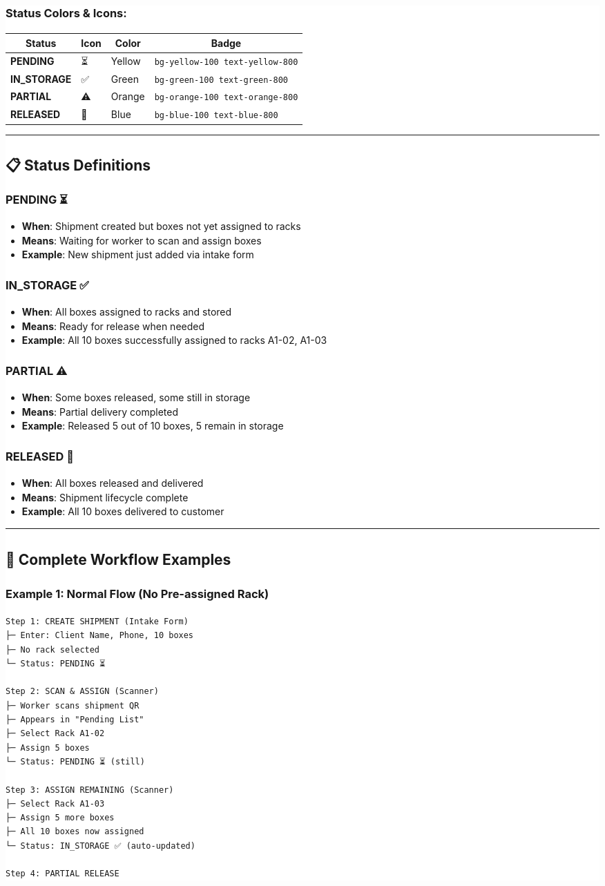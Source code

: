### **Status Colors & Icons**:

| Status | Icon | Color | Badge |
|--------|------|-------|-------|
| **PENDING** | ⏳ | Yellow | `bg-yellow-100 text-yellow-800` |
| **IN_STORAGE** | ✅ | Green | `bg-green-100 text-green-800` |
| **PARTIAL** | ⚠ | Orange | `bg-orange-100 text-orange-800` |
| **RELEASED** | 🔵 | Blue | `bg-blue-100 text-blue-800` |

---

## 📋 **Status Definitions**

### **PENDING** ⏳
- **When**: Shipment created but boxes not yet assigned to racks
- **Means**: Waiting for worker to scan and assign boxes
- **Example**: New shipment just added via intake form

### **IN_STORAGE** ✅
- **When**: All boxes assigned to racks and stored
- **Means**: Ready for release when needed
- **Example**: All 10 boxes successfully assigned to racks A1-02, A1-03

### **PARTIAL** ⚠
- **When**: Some boxes released, some still in storage
- **Means**: Partial delivery completed
- **Example**: Released 5 out of 10 boxes, 5 remain in storage

### **RELEASED** 🔵
- **When**: All boxes released and delivered
- **Means**: Shipment lifecycle complete
- **Example**: All 10 boxes delivered to customer

---

## 🔄 **Complete Workflow Examples**

### **Example 1: Normal Flow (No Pre-assigned Rack)**

```
Step 1: CREATE SHIPMENT (Intake Form)
├─ Enter: Client Name, Phone, 10 boxes
├─ No rack selected
└─ Status: PENDING ⏳

Step 2: SCAN & ASSIGN (Scanner)
├─ Worker scans shipment QR
├─ Appears in "Pending List"
├─ Select Rack A1-02
├─ Assign 5 boxes
└─ Status: PENDING ⏳ (still)

Step 3: ASSIGN REMAINING (Scanner)
├─ Select Rack A1-03
├─ Assign 5 more boxes
├─ All 10 boxes now assigned
└─ Status: IN_STORAGE ✅ (auto-updated)

Step 4: PARTIAL RELEASE
```